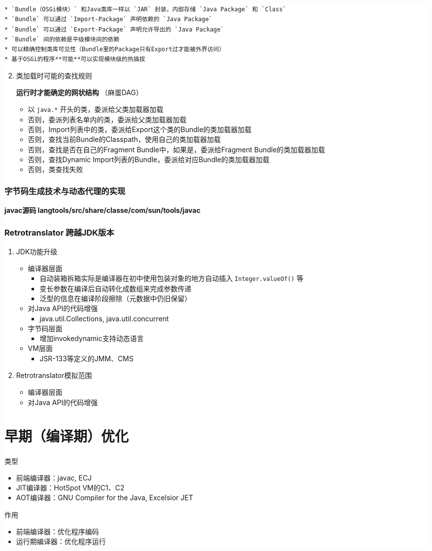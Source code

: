 	* `Bundle（OSGi模块）` 和Java类库一样以 `JAR` 封装，内部存储 `Java Package` 和 `Class`
	* `Bundle` 可以通过 `Import-Package` 声明依赖的 `Java Package` 
	* `Bundle` 可以通过 `Export-Package` 声明允许导出的 `Java Package`
	* `Bundle` 间的依赖是平级模块间的依赖
	* 可以精确控制类库可见性（Bundle里的Package只有Export过才能被外界访问）
	* 基于OSGi的程序**可能**可以实现模块级的热插拔

2. 类加载时可能的查找规则

	**运行时才能确定的网状结构** （麻蛋DAG）

	* 以 `java.*` 开头的类，委派给父类加载器加载
	* 否则，委派列表名单内的类，委派给父类加载器加载
	* 否则，Import列表中的类，委派给Export这个类的Bundle的类加载器加载
	* 否则，查找当前Bundle的Classpath，使用自己的类加载器加载
	* 否则，查找是否在自己的Fragment Bundle中，如果是，委派给Fragment Bundle的类加载器加载
	* 否则，查找Dynamic Import列表的Bundle，委派给对应Bundle的类加载器加载
	* 否则，类查找失败

### 字节码生成技术与动态代理的实现
	
**javac源码 langtools/src/share/classe/com/sun/tools/javac**

### Retrotranslator 跨越JDK版本

1. JDK功能升级

	* 编译器层面
		* 自动装箱拆箱实际是编译器在初中使用包装对象的地方自动插入 `Integer.valueOf()` 等
		* 变长参数在编译后自动转化成数组来完成参数传递
		* 泛型的信息在编译阶段擦除（元数据中仍旧保留）
	* 对Java API的代码增强
		* java.util.Collections, java.util.concurrent
	* 字节码层面
		* 增加invokedynamic支持动态语言
	* VM层面
		* JSR-133等定义的JMM、CMS

2. Retrotranslator模拟范围

	* 编译器层面
	* 对Java API的代码增强

# 早期（编译期）优化

类型

* 前端编译器：javac, ECJ
* JIT编译器：HotSpot VM的C1、C2
* AOT编译器：GNU Compiler for the Java, Excelsior JET

作用

* 前端编译器：优化程序编码
* 运行期编译器：优化程序运行
